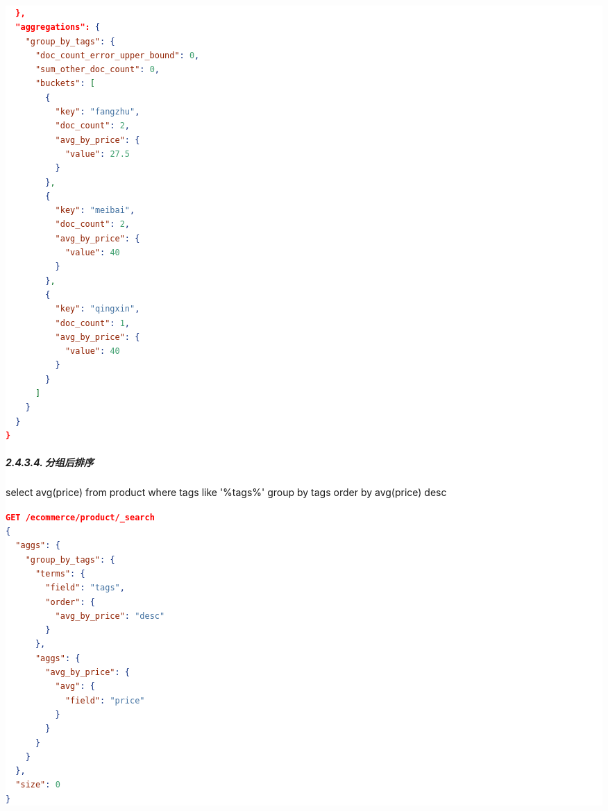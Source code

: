 ```json
  },
  "aggregations": {
    "group_by_tags": {
      "doc_count_error_upper_bound": 0,
      "sum_other_doc_count": 0,
      "buckets": [
        {
          "key": "fangzhu",
          "doc_count": 2,
          "avg_by_price": {
            "value": 27.5
          }
        },
        {
          "key": "meibai",
          "doc_count": 2,
          "avg_by_price": {
            "value": 40
          }
        },
        {
          "key": "qingxin",
          "doc_count": 1,
          "avg_by_price": {
            "value": 40
          }
        }
      ]
    }
  }
}
```

##### 2.4.3.4. 分组后排序
select avg(price) from product where tags like '%tags%'
group by tags
order by avg(price) desc
```json
GET /ecommerce/product/_search
{
  "aggs": {
    "group_by_tags": {
      "terms": {
        "field": "tags",
        "order": {
          "avg_by_price": "desc"
        }
      },
      "aggs": {
        "avg_by_price": {
          "avg": {
            "field": "price"
          }
        }
      }
    }
  },
  "size": 0
}
```

